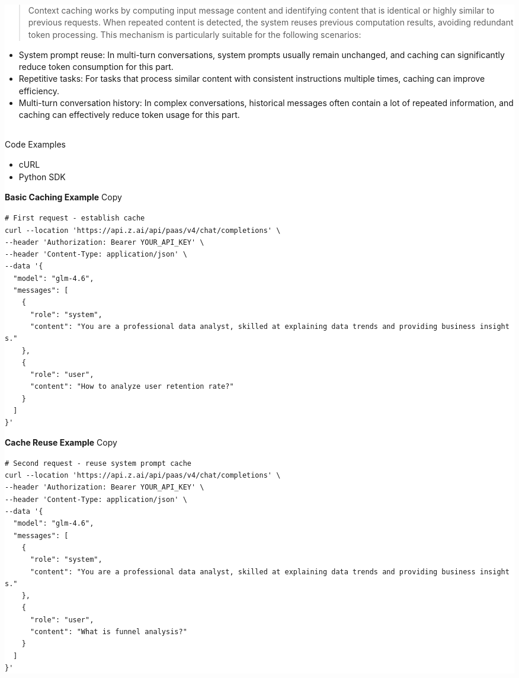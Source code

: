 
> Context caching works by computing input message content and identifying content that is identical or highly similar to previous requests. When repeated content is detected, the system reuses previous computation results, avoiding redundant token processing.
This mechanism is particularly suitable for the following scenarios:
  * System prompt reuse: In multi-turn conversations, system prompts usually remain unchanged, and caching can significantly reduce token consumption for this part.
  * Repetitive tasks: For tasks that process similar content with consistent instructions multiple times, caching can improve efficiency.
  * Multi-turn conversation history: In complex conversations, historical messages often contain a lot of repeated information, and caching can effectively reduce token usage for this part.


##
[​](https://docs.z.ai/guides/capabilities/cache#code-examples)
Code Examples
  * cURL
  * Python SDK


**Basic Caching Example**
Copy
```
# First request - establish cache
curl --location 'https://api.z.ai/api/paas/v4/chat/completions' \
--header 'Authorization: Bearer YOUR_API_KEY' \
--header 'Content-Type: application/json' \
--data '{
  "model": "glm-4.6",
  "messages": [
    {
      "role": "system",
      "content": "You are a professional data analyst, skilled at explaining data trends and providing business insights."
    },
    {
      "role": "user",
      "content": "How to analyze user retention rate?"
    }
  ]
}'

```

**Cache Reuse Example**
Copy
```
# Second request - reuse system prompt cache
curl --location 'https://api.z.ai/api/paas/v4/chat/completions' \
--header 'Authorization: Bearer YOUR_API_KEY' \
--header 'Content-Type: application/json' \
--data '{
  "model": "glm-4.6",
  "messages": [
    {
      "role": "system",
      "content": "You are a professional data analyst, skilled at explaining data trends and providing business insights."
    },
    {
      "role": "user",
      "content": "What is funnel analysis?"
    }
  ]
}'

```